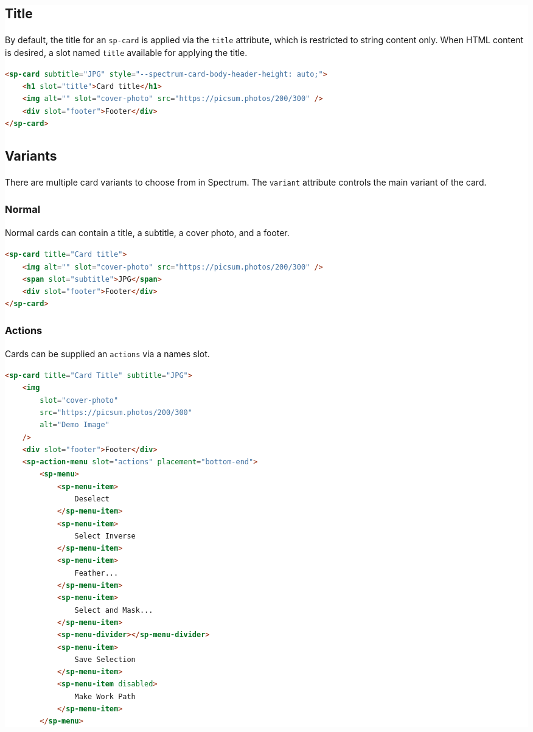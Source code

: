 ## Title

By default, the title for an `sp-card` is applied via the `title` attribute, which is restricted to string content only. When HTML content is desired, a slot named `title` available for applying the title.

```html demo
<sp-card subtitle="JPG" style="--spectrum-card-body-header-height: auto;">
    <h1 slot="title">Card title</h1>
    <img alt="" slot="cover-photo" src="https://picsum.photos/200/300" />
    <div slot="footer">Footer</div>
</sp-card>
```

## Variants

There are multiple card variants to choose from in Spectrum. The `variant`
attribute controls the main variant of the card.

### Normal

Normal cards can contain a title, a subtitle, a cover photo, and a footer.

```html
<sp-card title="Card title">
    <img alt="" slot="cover-photo" src="https://picsum.photos/200/300" />
    <span slot="subtitle">JPG</span>
    <div slot="footer">Footer</div>
</sp-card>
```

### Actions

Cards can be supplied an `actions` via a names slot.

```html
<sp-card title="Card Title" subtitle="JPG">
    <img
        slot="cover-photo"
        src="https://picsum.photos/200/300"
        alt="Demo Image"
    />
    <div slot="footer">Footer</div>
    <sp-action-menu slot="actions" placement="bottom-end">
        <sp-menu>
            <sp-menu-item>
                Deselect
            </sp-menu-item>
            <sp-menu-item>
                Select Inverse
            </sp-menu-item>
            <sp-menu-item>
                Feather...
            </sp-menu-item>
            <sp-menu-item>
                Select and Mask...
            </sp-menu-item>
            <sp-menu-divider></sp-menu-divider>
            <sp-menu-item>
                Save Selection
            </sp-menu-item>
            <sp-menu-item disabled>
                Make Work Path
            </sp-menu-item>
        </sp-menu>
```